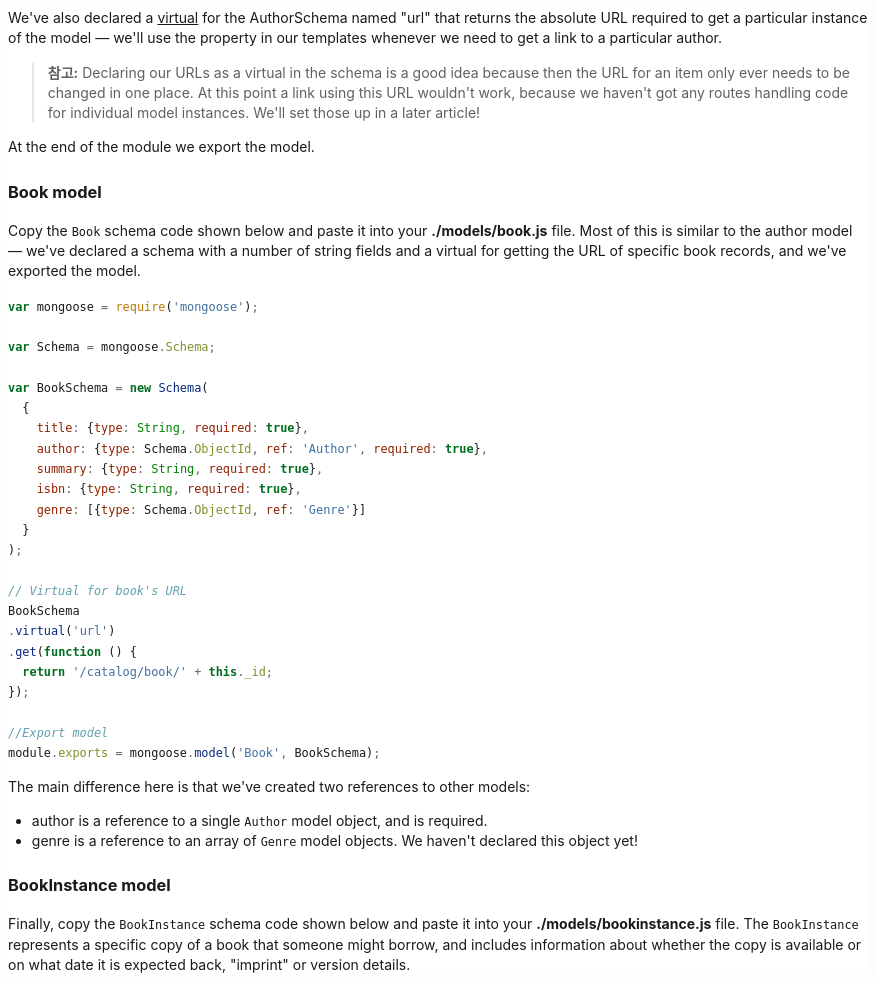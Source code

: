 We've also declared a [virtual](#Virtual_properties) for the AuthorSchema named "url" that returns the absolute URL required to get a particular instance of the model — we'll use the property in our templates whenever we need to get a link to a particular author.

> **참고:** Declaring our URLs as a virtual in the schema is a good idea because then the URL for an item only ever needs to be changed in one place.
> At this point a link using this URL wouldn't work, because we haven't got any routes handling code for individual model instances. We'll set those up in a later article!

At the end of the module we export the model.

### Book model

Copy the `Book` schema code shown below and paste it into your **./models/book.js** file. Most of this is similar to the author model — we've declared a schema with a number of string fields and a virtual for getting the URL of specific book records, and we've exported the model.

```js
var mongoose = require('mongoose');

var Schema = mongoose.Schema;

var BookSchema = new Schema(
  {
    title: {type: String, required: true},
    author: {type: Schema.ObjectId, ref: 'Author', required: true},
    summary: {type: String, required: true},
    isbn: {type: String, required: true},
    genre: [{type: Schema.ObjectId, ref: 'Genre'}]
  }
);

// Virtual for book's URL
BookSchema
.virtual('url')
.get(function () {
  return '/catalog/book/' + this._id;
});

//Export model
module.exports = mongoose.model('Book', BookSchema);
```

The main difference here is that we've created two references to other models:

- author is a reference to a single `Author` model object, and is required.
- genre is a reference to an array of `Genre` model objects. We haven't declared this object yet!

### BookInstance model

Finally, copy the `BookInstance` schema code shown below and paste it into your **./models/bookinstance.js** file. The `BookInstance` represents a specific copy of a book that someone might borrow, and includes information about whether the copy is available or on what date it is expected back, "imprint" or version details.
